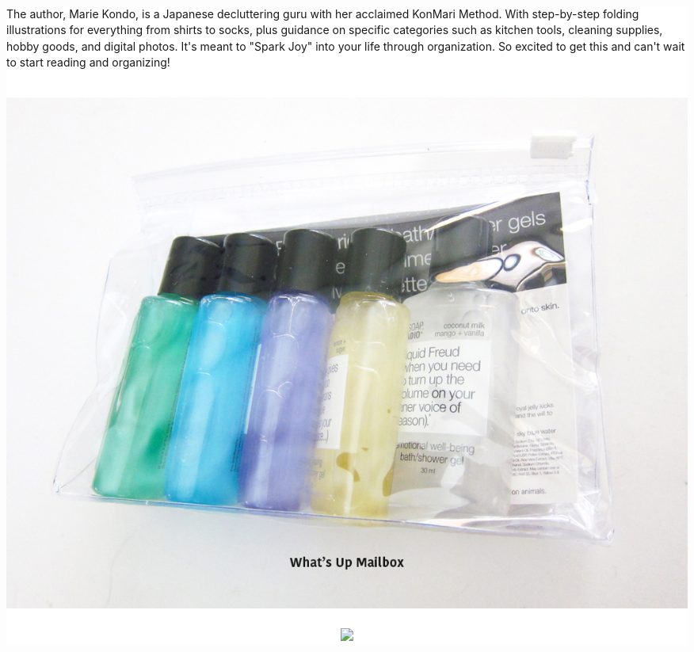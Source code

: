 <p>The author, Marie Kondo, is a Japanese decluttering guru with her acclaimed KonMari Method. With step-by-step folding illustrations for everything from shirts to socks, plus guidance on specific categories such as kitchen tools, cleaning supplies, hobby goods, and digital photos. It's meant to "Spark Joy" into your life through organization. So excited to get this and can't wait to start reading and organizing!</p>

<br>

<center><a href="https://musthave.popsugar.com/p/monthly-subscription?utm_source=link&utm_medium=confirmation-page&utm_campaign=referral&utm_content=u:16301514" target="_blank">
<img src="/images/PopsugarJan2016NotSoapRadioBathShowerGelSet.jpg" border="0" style="border:none;max-width:100%;" />
</a></center>

<br>

<center><a href="https://musthave.popsugar.com/p/monthly-subscription?utm_source=link&utm_medium=confirmation-page&utm_campaign=referral&utm_content=u:16301514" target="_blank">
<img src="/images/PopsugarJan2016NotSoapRadioBathShowerGelSet2.jpg" border="0" style="border:none;max-width:100%;" />
</a></center>
